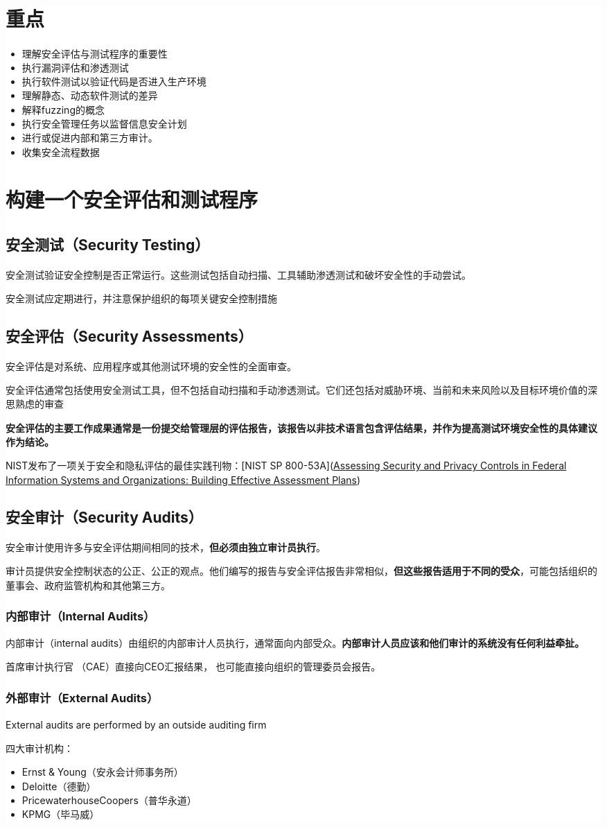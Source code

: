 # 重点

- 理解安全评估与测试程序的重要性
- 执行漏洞评估和渗透测试
- 执行软件测试以验证代码是否进入生产环境
- 理解静态、动态软件测试的差异
- 解释fuzzing的概念
- 执行安全管理任务以监督信息安全计划
- 进行或促进内部和第三方审计。
- 收集安全流程数据

# 构建一个安全评估和测试程序

## 安全测试（Security Testing）

安全测试验证安全控制是否正常运行。这些测试包括自动扫描、工具辅助渗透测试和破坏安全性的手动尝试。

安全测试应定期进行，并注意保护组织的每项关键安全控制措施

## 安全评估（Security Assessments）

安全评估是对系统、应用程序或其他测试环境的安全性的全面审查。

安全评估通常包括使用安全测试工具，但不包括自动扫描和手动渗透测试。它们还包括对威胁环境、当前和未来风险以及目标环境价值的深思熟虑的审查

**安全评估的主要工作成果通常是一份提交给管理层的评估报告，该报告以非技术语言包含评估结果，并作为提高测试环境安全性的具体建议作为结论。**

NIST发布了一项关于安全和隐私评估的最佳实践刊物：[NIST SP 800-53A]([Assessing Security and Privacy Controls in Federal Information Systems and Organizations: Building Effective Assessment Plans](https://nvlpubs.nist.gov/nistpubs/SpecialPublications/NIST.SP.800-53Ar4.pdf))
## 安全审计（Security Audits）

安全审计使用许多与安全评估期间相同的技术，**但必须由独立审计员执行**。

审计员提供安全控制状态的公正、公正的观点。他们编写的报告与安全评估报告非常相似，**但这些报告适用于不同的受众**，可能包括组织的董事会、政府监管机构和其他第三方。

### 内部审计（Internal Audits）

内部审计（internal audits）由组织的内部审计人员执行，通常面向内部受众。**内部审计人员应该和他们审计的系统没有任何利益牵扯。**

首席审计执行官 （CAE）直接向CEO汇报结果， 也可能直接向组织的管理委员会报告。
### 外部审计（External Audits）

External audits are performed by an outside auditing firm

四大审计机构：

- Ernst & Young（安永会计师事务所）
- Deloitte（德勤）
- PricewaterhouseCoopers（普华永道）
- KPMG（毕马威）
